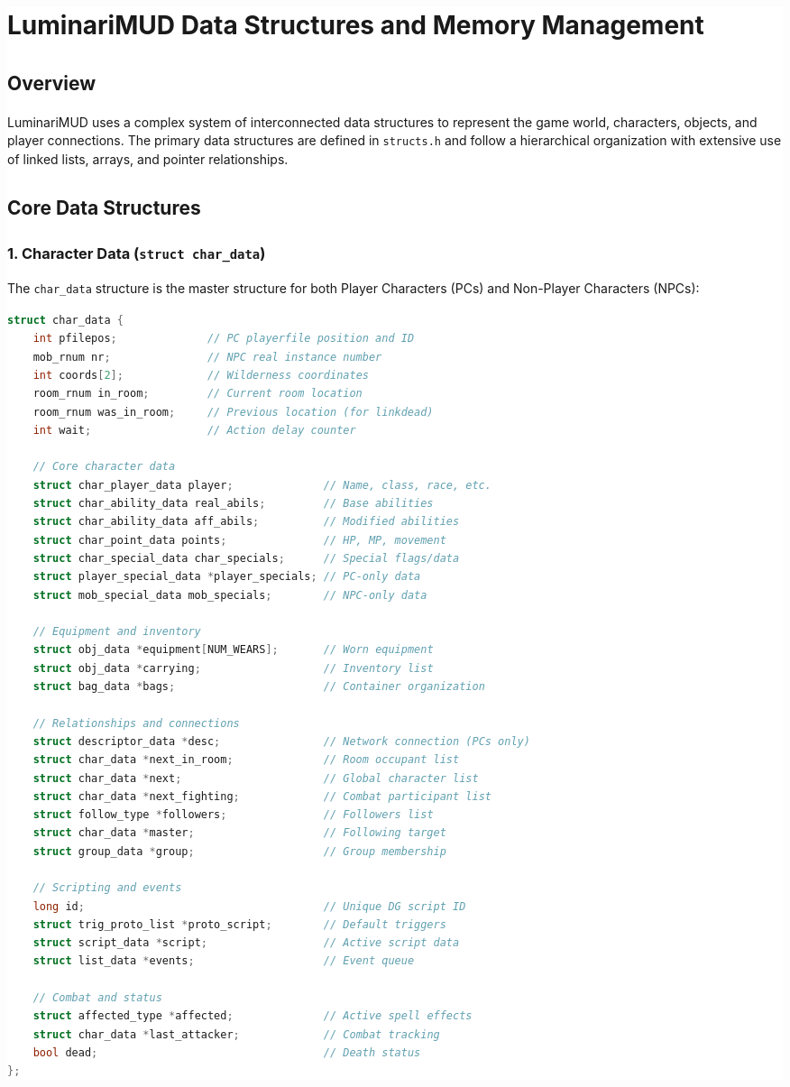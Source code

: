 # LuminariMUD Data Structures and Memory Management

## Overview

LuminariMUD uses a complex system of interconnected data structures to represent the game world, characters, objects, and player connections. The primary data structures are defined in `structs.h` and follow a hierarchical organization with extensive use of linked lists, arrays, and pointer relationships.

## Core Data Structures

### 1. Character Data (`struct char_data`)

The `char_data` structure is the master structure for both Player Characters (PCs) and Non-Player Characters (NPCs):

```c
struct char_data {
    int pfilepos;              // PC playerfile position and ID
    mob_rnum nr;               // NPC real instance number
    int coords[2];             // Wilderness coordinates
    room_rnum in_room;         // Current room location
    room_rnum was_in_room;     // Previous location (for linkdead)
    int wait;                  // Action delay counter
    
    // Core character data
    struct char_player_data player;              // Name, class, race, etc.
    struct char_ability_data real_abils;         // Base abilities
    struct char_ability_data aff_abils;          // Modified abilities
    struct char_point_data points;               // HP, MP, movement
    struct char_special_data char_specials;      // Special flags/data
    struct player_special_data *player_specials; // PC-only data
    struct mob_special_data mob_specials;        // NPC-only data
    
    // Equipment and inventory
    struct obj_data *equipment[NUM_WEARS];       // Worn equipment
    struct obj_data *carrying;                   // Inventory list
    struct bag_data *bags;                       // Container organization
    
    // Relationships and connections
    struct descriptor_data *desc;                // Network connection (PCs only)
    struct char_data *next_in_room;              // Room occupant list
    struct char_data *next;                      // Global character list
    struct char_data *next_fighting;             // Combat participant list
    struct follow_type *followers;               // Followers list
    struct char_data *master;                    // Following target
    struct group_data *group;                    // Group membership
    
    // Scripting and events
    long id;                                     // Unique DG script ID
    struct trig_proto_list *proto_script;        // Default triggers
    struct script_data *script;                  // Active script data
    struct list_data *events;                    // Event queue
    
    // Combat and status
    struct affected_type *affected;              // Active spell effects
    struct char_data *last_attacker;             // Combat tracking
    bool dead;                                   // Death status
};
```
